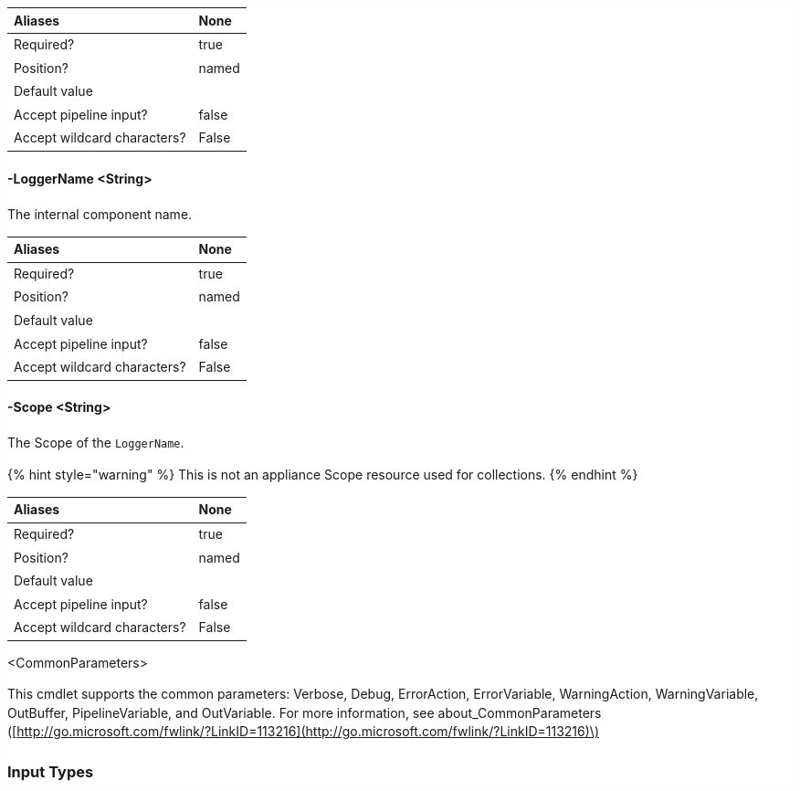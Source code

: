 | Aliases | None |
| :--- | :--- |
| Required? | true |
| Position? | named |
| Default value |  |
| Accept pipeline input? | false |
| Accept wildcard characters?    | False |

#### -LoggerName &lt;String&gt; 

The internal component name.

| Aliases | None |
| :--- | :--- |
| Required? | true |
| Position? | named |
| Default value |  |
| Accept pipeline input? | false |
| Accept wildcard characters?    | False |

#### -Scope &lt;String&gt; 

The Scope of the `LoggerName`.  

{% hint style="warning" %}
This is not an appliance Scope resource used for collections.
{% endhint %}

| Aliases | None |
| :--- | :--- |
| Required? | true |
| Position? | named |
| Default value |  |
| Accept pipeline input? | false |
| Accept wildcard characters?    | False |

&lt;CommonParameters&gt;

This cmdlet supports the common parameters: Verbose, Debug, ErrorAction, ErrorVariable, WarningAction, WarningVariable, OutBuffer, PipelineVariable, and OutVariable. For more information, see about\_CommonParameters \([http://go.microsoft.com/fwlink/?LinkID=113216](http://go.microsoft.com/fwlink/?LinkID=113216)\)

### Input Types
